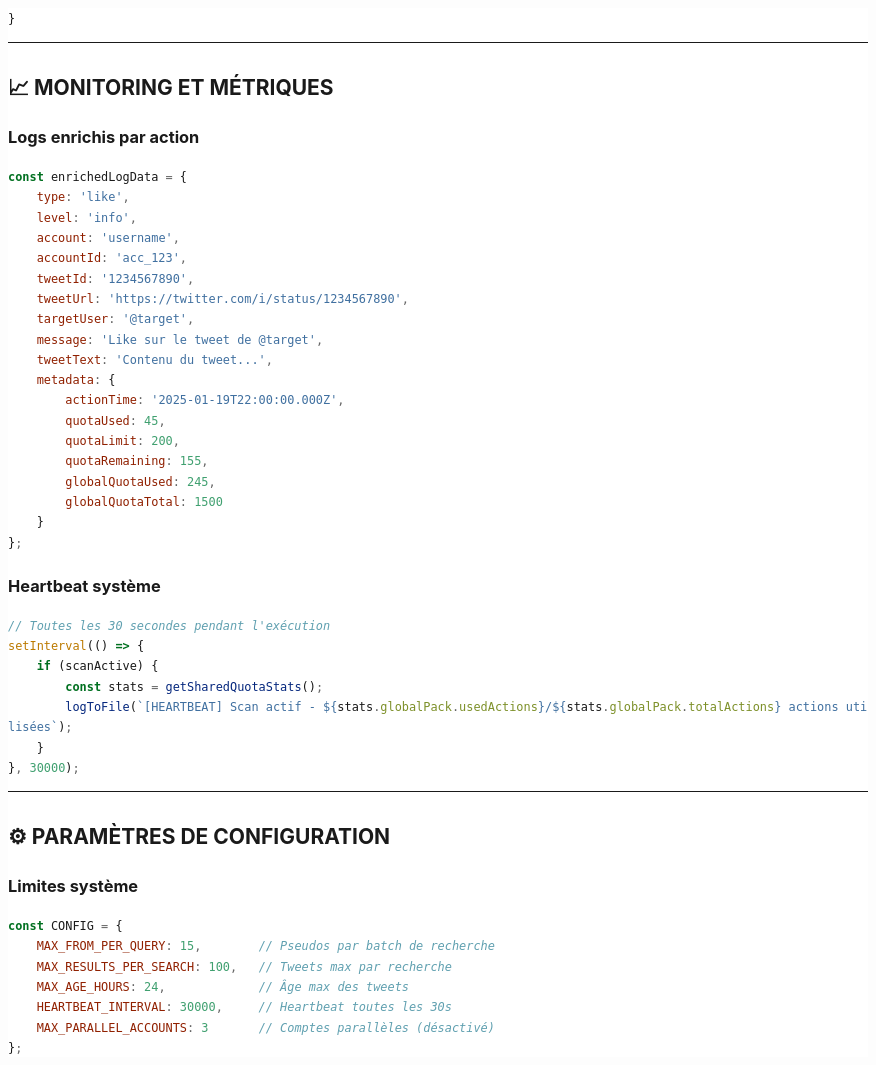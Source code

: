 ```javascript
}
```

---

## 📈 MONITORING ET MÉTRIQUES

### Logs enrichis par action
```javascript
const enrichedLogData = {
    type: 'like',
    level: 'info',
    account: 'username',
    accountId: 'acc_123',
    tweetId: '1234567890',
    tweetUrl: 'https://twitter.com/i/status/1234567890',
    targetUser: '@target',
    message: 'Like sur le tweet de @target',
    tweetText: 'Contenu du tweet...',
    metadata: {
        actionTime: '2025-01-19T22:00:00.000Z',
        quotaUsed: 45,
        quotaLimit: 200,
        quotaRemaining: 155,
        globalQuotaUsed: 245,
        globalQuotaTotal: 1500
    }
};
```

### Heartbeat système
```javascript
// Toutes les 30 secondes pendant l'exécution
setInterval(() => {
    if (scanActive) {
        const stats = getSharedQuotaStats();
        logToFile(`[HEARTBEAT] Scan actif - ${stats.globalPack.usedActions}/${stats.globalPack.totalActions} actions utilisées`);
    }
}, 30000);
```

---

## ⚙️ PARAMÈTRES DE CONFIGURATION

### Limites système
```javascript
const CONFIG = {
    MAX_FROM_PER_QUERY: 15,        // Pseudos par batch de recherche
    MAX_RESULTS_PER_SEARCH: 100,   // Tweets max par recherche
    MAX_AGE_HOURS: 24,             // Âge max des tweets
    HEARTBEAT_INTERVAL: 30000,     // Heartbeat toutes les 30s
    MAX_PARALLEL_ACCOUNTS: 3       // Comptes parallèles (désactivé)
};
```
